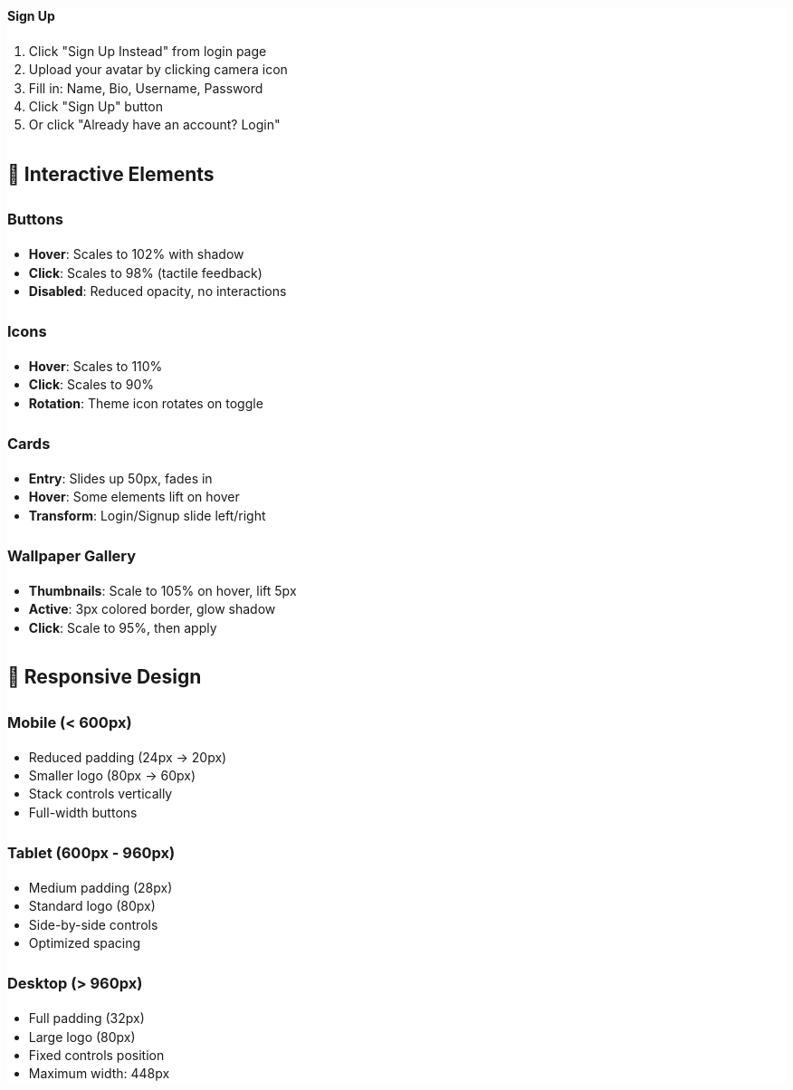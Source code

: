 #### Sign Up
1. Click "Sign Up Instead" from login page
2. Upload your avatar by clicking camera icon
3. Fill in: Name, Bio, Username, Password
4. Click "Sign Up" button
5. Or click "Already have an account? Login"

## 🎯 Interactive Elements

### Buttons
- **Hover**: Scales to 102% with shadow
- **Click**: Scales to 98% (tactile feedback)
- **Disabled**: Reduced opacity, no interactions

### Icons
- **Hover**: Scales to 110%
- **Click**: Scales to 90%
- **Rotation**: Theme icon rotates on toggle

### Cards
- **Entry**: Slides up 50px, fades in
- **Hover**: Some elements lift on hover
- **Transform**: Login/Signup slide left/right

### Wallpaper Gallery
- **Thumbnails**: Scale to 105% on hover, lift 5px
- **Active**: 3px colored border, glow shadow
- **Click**: Scale to 95%, then apply

## 📱 Responsive Design

### Mobile (< 600px)
- Reduced padding (24px → 20px)
- Smaller logo (80px → 60px)
- Stack controls vertically
- Full-width buttons

### Tablet (600px - 960px)
- Medium padding (28px)
- Standard logo (80px)
- Side-by-side controls
- Optimized spacing

### Desktop (> 960px)
- Full padding (32px)
- Large logo (80px)
- Fixed controls position
- Maximum width: 448px
